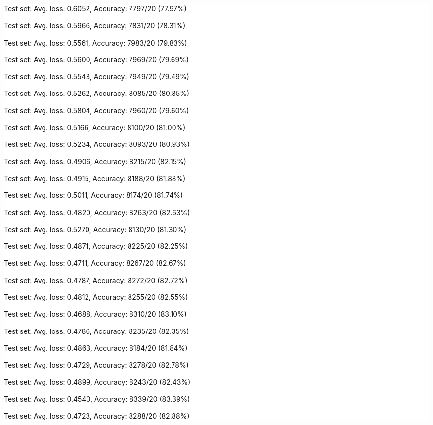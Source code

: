 Test set: Avg. loss: 0.6052, Accuracy: 7797/20 (77.97%)


Test set: Avg. loss: 0.5966, Accuracy: 7831/20 (78.31%)


Test set: Avg. loss: 0.5561, Accuracy: 7983/20 (79.83%)


Test set: Avg. loss: 0.5600, Accuracy: 7969/20 (79.69%)


Test set: Avg. loss: 0.5543, Accuracy: 7949/20 (79.49%)


Test set: Avg. loss: 0.5262, Accuracy: 8085/20 (80.85%)


Test set: Avg. loss: 0.5804, Accuracy: 7960/20 (79.60%)


Test set: Avg. loss: 0.5166, Accuracy: 8100/20 (81.00%)


Test set: Avg. loss: 0.5234, Accuracy: 8093/20 (80.93%)


Test set: Avg. loss: 0.4906, Accuracy: 8215/20 (82.15%)


Test set: Avg. loss: 0.4915, Accuracy: 8188/20 (81.88%)


Test set: Avg. loss: 0.5011, Accuracy: 8174/20 (81.74%)


Test set: Avg. loss: 0.4820, Accuracy: 8263/20 (82.63%)


Test set: Avg. loss: 0.5270, Accuracy: 8130/20 (81.30%)


Test set: Avg. loss: 0.4871, Accuracy: 8225/20 (82.25%)


Test set: Avg. loss: 0.4711, Accuracy: 8267/20 (82.67%)


Test set: Avg. loss: 0.4787, Accuracy: 8272/20 (82.72%)


Test set: Avg. loss: 0.4812, Accuracy: 8255/20 (82.55%)


Test set: Avg. loss: 0.4688, Accuracy: 8310/20 (83.10%)


Test set: Avg. loss: 0.4786, Accuracy: 8235/20 (82.35%)


Test set: Avg. loss: 0.4863, Accuracy: 8184/20 (81.84%)


Test set: Avg. loss: 0.4729, Accuracy: 8278/20 (82.78%)


Test set: Avg. loss: 0.4899, Accuracy: 8243/20 (82.43%)


Test set: Avg. loss: 0.4540, Accuracy: 8339/20 (83.39%)


Test set: Avg. loss: 0.4723, Accuracy: 8288/20 (82.88%)
